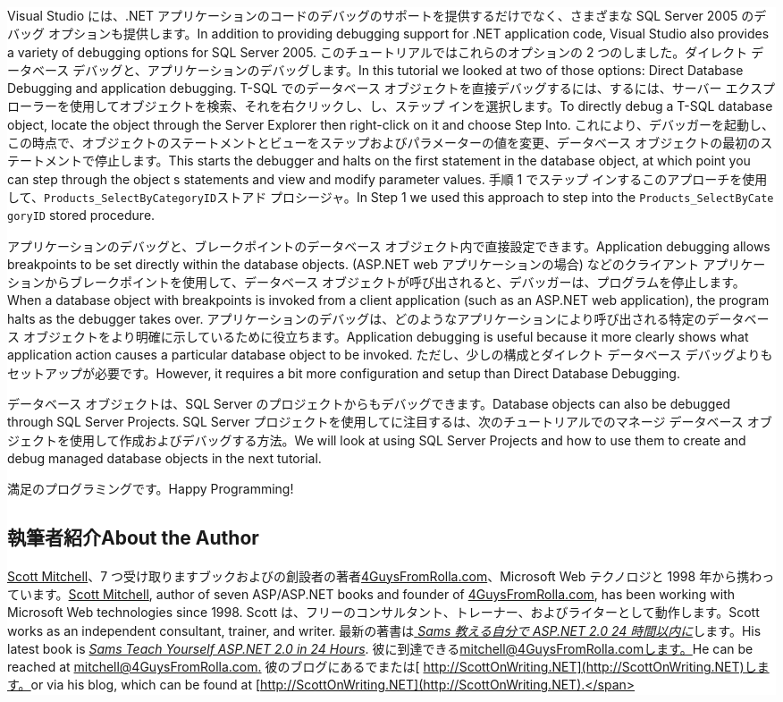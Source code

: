 <span data-ttu-id="0ddfa-245">Visual Studio には、.NET アプリケーションのコードのデバッグのサポートを提供するだけでなく、さまざまな SQL Server 2005 のデバッグ オプションも提供します。</span><span class="sxs-lookup"><span data-stu-id="0ddfa-245">In addition to providing debugging support for .NET application code, Visual Studio also provides a variety of debugging options for SQL Server 2005.</span></span> <span data-ttu-id="0ddfa-246">このチュートリアルではこれらのオプションの 2 つのしました。ダイレクト データベース デバッグと、アプリケーションのデバッグします。</span><span class="sxs-lookup"><span data-stu-id="0ddfa-246">In this tutorial we looked at two of those options: Direct Database Debugging and application debugging.</span></span> <span data-ttu-id="0ddfa-247">T-SQL でのデータベース オブジェクトを直接デバッグするには、するには、サーバー エクスプ ローラーを使用してオブジェクトを検索、それを右クリックし、し、ステップ インを選択します。</span><span class="sxs-lookup"><span data-stu-id="0ddfa-247">To directly debug a T-SQL database object, locate the object through the Server Explorer then right-click on it and choose Step Into.</span></span> <span data-ttu-id="0ddfa-248">これにより、デバッガーを起動し、この時点で、オブジェクトのステートメントとビューをステップおよびパラメーターの値を変更、データベース オブジェクトの最初のステートメントで停止します。</span><span class="sxs-lookup"><span data-stu-id="0ddfa-248">This starts the debugger and halts on the first statement in the database object, at which point you can step through the object s statements and view and modify parameter values.</span></span> <span data-ttu-id="0ddfa-249">手順 1 でステップ インするこのアプローチを使用して、`Products_SelectByCategoryID`ストアド プロシージャ。</span><span class="sxs-lookup"><span data-stu-id="0ddfa-249">In Step 1 we used this approach to step into the `Products_SelectByCategoryID` stored procedure.</span></span>

<span data-ttu-id="0ddfa-250">アプリケーションのデバッグと、ブレークポイントのデータベース オブジェクト内で直接設定できます。</span><span class="sxs-lookup"><span data-stu-id="0ddfa-250">Application debugging allows breakpoints to be set directly within the database objects.</span></span> <span data-ttu-id="0ddfa-251">(ASP.NET web アプリケーションの場合) などのクライアント アプリケーションからブレークポイントを使用して、データベース オブジェクトが呼び出されると、デバッガーは、プログラムを停止します。</span><span class="sxs-lookup"><span data-stu-id="0ddfa-251">When a database object with breakpoints is invoked from a client application (such as an ASP.NET web application), the program halts as the debugger takes over.</span></span> <span data-ttu-id="0ddfa-252">アプリケーションのデバッグは、どのようなアプリケーションにより呼び出される特定のデータベース オブジェクトをより明確に示しているために役立ちます。</span><span class="sxs-lookup"><span data-stu-id="0ddfa-252">Application debugging is useful because it more clearly shows what application action causes a particular database object to be invoked.</span></span> <span data-ttu-id="0ddfa-253">ただし、少しの構成とダイレクト データベース デバッグよりもセットアップが必要です。</span><span class="sxs-lookup"><span data-stu-id="0ddfa-253">However, it requires a bit more configuration and setup than Direct Database Debugging.</span></span>

<span data-ttu-id="0ddfa-254">データベース オブジェクトは、SQL Server のプロジェクトからもデバッグできます。</span><span class="sxs-lookup"><span data-stu-id="0ddfa-254">Database objects can also be debugged through SQL Server Projects.</span></span> <span data-ttu-id="0ddfa-255">SQL Server プロジェクトを使用してに注目するは、次のチュートリアルでのマネージ データベース オブジェクトを使用して作成およびデバッグする方法。</span><span class="sxs-lookup"><span data-stu-id="0ddfa-255">We will look at using SQL Server Projects and how to use them to create and debug managed database objects in the next tutorial.</span></span>

<span data-ttu-id="0ddfa-256">満足のプログラミングです。</span><span class="sxs-lookup"><span data-stu-id="0ddfa-256">Happy Programming!</span></span>

## <a name="about-the-author"></a><span data-ttu-id="0ddfa-257">執筆者紹介</span><span class="sxs-lookup"><span data-stu-id="0ddfa-257">About the Author</span></span>

<span data-ttu-id="0ddfa-258">[Scott Mitchell](http://www.4guysfromrolla.com/ScottMitchell.shtml)、7 つ受け取りますブックおよびの創設者の著者[4GuysFromRolla.com](http://www.4guysfromrolla.com)、Microsoft Web テクノロジと 1998 年から携わっています。</span><span class="sxs-lookup"><span data-stu-id="0ddfa-258">[Scott Mitchell](http://www.4guysfromrolla.com/ScottMitchell.shtml), author of seven ASP/ASP.NET books and founder of [4GuysFromRolla.com](http://www.4guysfromrolla.com), has been working with Microsoft Web technologies since 1998.</span></span> <span data-ttu-id="0ddfa-259">Scott は、フリーのコンサルタント、トレーナー、およびライターとして動作します。</span><span class="sxs-lookup"><span data-stu-id="0ddfa-259">Scott works as an independent consultant, trainer, and writer.</span></span> <span data-ttu-id="0ddfa-260">最新の著書は[ *Sams 教える自分で ASP.NET 2.0 24 時間以内に*](https://www.amazon.com/exec/obidos/ASIN/0672327384/4guysfromrollaco)します。</span><span class="sxs-lookup"><span data-stu-id="0ddfa-260">His latest book is [*Sams Teach Yourself ASP.NET 2.0 in 24 Hours*](https://www.amazon.com/exec/obidos/ASIN/0672327384/4guysfromrollaco).</span></span> <span data-ttu-id="0ddfa-261">彼に到達できる[mitchell@4GuysFromRolla.comします。](mailto:mitchell@4GuysFromRolla.com)</span><span class="sxs-lookup"><span data-stu-id="0ddfa-261">He can be reached at [mitchell@4GuysFromRolla.com.](mailto:mitchell@4GuysFromRolla.com)</span></span> <span data-ttu-id="0ddfa-262">彼のブログにあるでまたは[ http://ScottOnWriting.NET](http://ScottOnWriting.NET)します。</span><span class="sxs-lookup"><span data-stu-id="0ddfa-262">or via his blog, which can be found at [http://ScottOnWriting.NET](http://ScottOnWriting.NET).</span></span>
